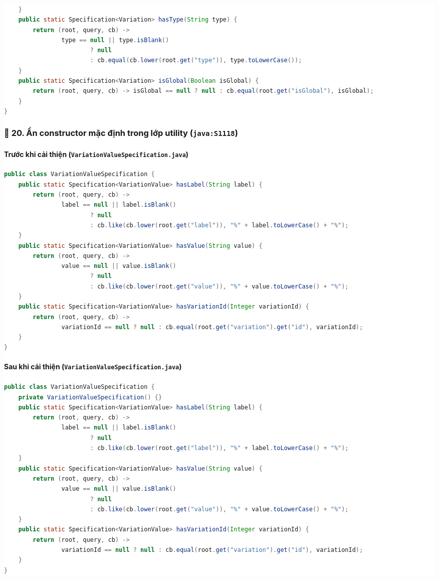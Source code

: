 ```java
    }
    public static Specification<Variation> hasType(String type) {
        return (root, query, cb) ->
                type == null || type.isBlank()
                        ? null
                        : cb.equal(cb.lower(root.get("type")), type.toLowerCase());
    }
    public static Specification<Variation> isGlobal(Boolean isGlobal) {
        return (root, query, cb) -> isGlobal == null ? null : cb.equal(root.get("isGlobal"), isGlobal);
    }
}
```
### 🔁 **20. Ẩn constructor mặc định trong lớp utility (`java:S1118`)**

#### Trước khi cải thiện (`VariationValueSpecification.java`)
```java
public class VariationValueSpecification {
    public static Specification<VariationValue> hasLabel(String label) {
        return (root, query, cb) ->
                label == null || label.isBlank()
                        ? null
                        : cb.like(cb.lower(root.get("label")), "%" + label.toLowerCase() + "%");
    }
    public static Specification<VariationValue> hasValue(String value) {
        return (root, query, cb) ->
                value == null || value.isBlank()
                        ? null
                        : cb.like(cb.lower(root.get("value")), "%" + value.toLowerCase() + "%");
    }
    public static Specification<VariationValue> hasVariationId(Integer variationId) {
        return (root, query, cb) ->
                variationId == null ? null : cb.equal(root.get("variation").get("id"), variationId);
    }
}
```
#### Sau khi cải thiện (`VariationValueSpecification.java`)
```java
public class VariationValueSpecification {
    private VariationValueSpecification() {}
    public static Specification<VariationValue> hasLabel(String label) {
        return (root, query, cb) ->
                label == null || label.isBlank()
                        ? null
                        : cb.like(cb.lower(root.get("label")), "%" + label.toLowerCase() + "%");
    }
    public static Specification<VariationValue> hasValue(String value) {
        return (root, query, cb) ->
                value == null || value.isBlank()
                        ? null
                        : cb.like(cb.lower(root.get("value")), "%" + value.toLowerCase() + "%");
    }
    public static Specification<VariationValue> hasVariationId(Integer variationId) {
        return (root, query, cb) ->
                variationId == null ? null : cb.equal(root.get("variation").get("id"), variationId);
    }
}
```